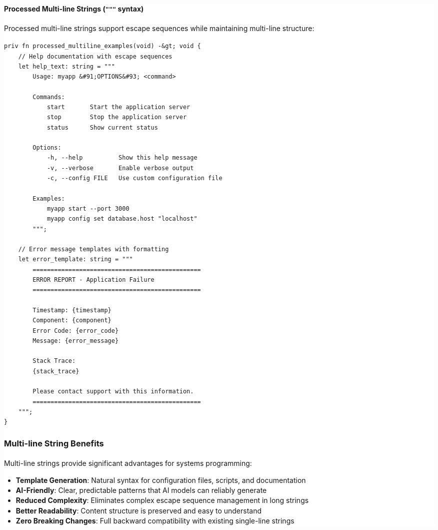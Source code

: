 #### Processed Multi-line Strings (`"""` syntax)
Processed multi-line strings support escape sequences while maintaining multi-line structure:

```asthra
priv fn processed_multiline_examples(void) -&gt; void {
    // Help documentation with escape sequences
    let help_text: string = """
        Usage: myapp &#91;OPTIONS&#93; <command>
        
        Commands:
            start       Start the application server
            stop        Stop the application server
            status      Show current status
        
        Options:
            -h, --help          Show this help message
            -v, --verbose       Enable verbose output
            -c, --config FILE   Use custom configuration file
        
        Examples:
            myapp start --port 3000
            myapp config set database.host "localhost"
        """;
    
    // Error message templates with formatting
    let error_template: string = """
        ===============================================
        ERROR REPORT - Application Failure
        ===============================================
        
        Timestamp: {timestamp}
        Component: {component}
        Error Code: {error_code}
        Message: {error_message}
        
        Stack Trace:
        {stack_trace}
        
        Please contact support with this information.
        ===============================================
    """;
}
```

### Multi-line String Benefits

Multi-line strings provide significant advantages for systems programming:

- **Template Generation**: Natural syntax for configuration files, scripts, and documentation
- **AI-Friendly**: Clear, predictable patterns that AI models can reliably generate
- **Reduced Complexity**: Eliminates complex escape sequence management in long strings
- **Better Readability**: Content structure is preserved and easy to understand
- **Zero Breaking Changes**: Full backward compatibility with existing single-line strings
